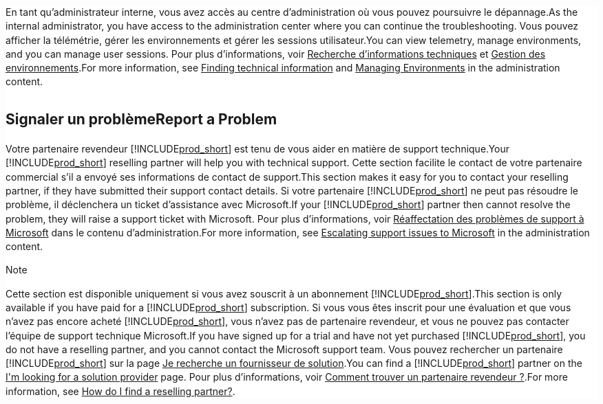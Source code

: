 <span data-ttu-id="3a5b0-150">En tant qu’administrateur interne, vous avez accès au centre d’administration où vous pouvez poursuivre le dépannage.</span><span class="sxs-lookup"><span data-stu-id="3a5b0-150">As the internal administrator, you have access to the administration center where you can continue the troubleshooting.</span></span> <span data-ttu-id="3a5b0-151">Vous pouvez afficher la télémétrie, gérer les environnements et gérer les sessions utilisateur.</span><span class="sxs-lookup"><span data-stu-id="3a5b0-151">You can view telemetry, manage environments, and you can manage user sessions.</span></span> <span data-ttu-id="3a5b0-152">Pour plus d’informations, voir [Recherche d’informations techniques](/dynamics365/business-central/dev-itpro/administration/manage-technical-support#finding-technical-information) et [Gestion des environnements](/dynamics365/business-central/dev-itpro/administration/tenant-admin-center-environments).</span><span class="sxs-lookup"><span data-stu-id="3a5b0-152">For more information, see [Finding technical information](/dynamics365/business-central/dev-itpro/administration/manage-technical-support#finding-technical-information) and [Managing Environments](/dynamics365/business-central/dev-itpro/administration/tenant-admin-center-environments) in the administration content.</span></span>  

## <a name="report-a-problem"></a><span data-ttu-id="3a5b0-153">Signaler un problème</span><span class="sxs-lookup"><span data-stu-id="3a5b0-153">Report a Problem</span></span>

<span data-ttu-id="3a5b0-154">Votre partenaire revendeur [!INCLUDE[prod_short](includes/prod_short.md)] est tenu de vous aider en matière de support technique.</span><span class="sxs-lookup"><span data-stu-id="3a5b0-154">Your [!INCLUDE[prod_short](includes/prod_short.md)] reselling partner will help you with technical support.</span></span> <span data-ttu-id="3a5b0-155">Cette section facilite le contact de votre partenaire commercial s’il a envoyé ses informations de contact de support.</span><span class="sxs-lookup"><span data-stu-id="3a5b0-155">This section makes it easy for you to contact your reselling partner, if they have submitted their support contact details.</span></span> <span data-ttu-id="3a5b0-156">Si votre partenaire [!INCLUDE[prod_short](includes/prod_short.md)] ne peut pas résoudre le problème, il déclenchera un ticket d’assistance avec Microsoft.</span><span class="sxs-lookup"><span data-stu-id="3a5b0-156">If your [!INCLUDE[prod_short](includes/prod_short.md)] partner then cannot resolve the problem, they will raise a support ticket with Microsoft.</span></span> <span data-ttu-id="3a5b0-157">Pour plus d’informations, voir [Réaffectation des problèmes de support à Microsoft](/dynamics365/business-central/dev-itpro/administration/manage-technical-support#escalating-support-issues-to-microsoft) dans le contenu d’administration.</span><span class="sxs-lookup"><span data-stu-id="3a5b0-157">For more information, see [Escalating support issues to Microsoft](/dynamics365/business-central/dev-itpro/administration/manage-technical-support#escalating-support-issues-to-microsoft) in the administration content.</span></span>  

> [!NOTE]
> <span data-ttu-id="3a5b0-158">Cette section est disponible uniquement si vous avez souscrit à un abonnement [!INCLUDE[prod_short](includes/prod_short.md)].</span><span class="sxs-lookup"><span data-stu-id="3a5b0-158">This section is only available if you have paid for a [!INCLUDE[prod_short](includes/prod_short.md)] subscription.</span></span> <span data-ttu-id="3a5b0-159">Si vous vous êtes inscrit pour une évaluation et que vous n’avez pas encore acheté [!INCLUDE[prod_short](includes/prod_short.md)], vous n’avez pas de partenaire revendeur, et vous ne pouvez pas contacter l’équipe de support technique Microsoft.</span><span class="sxs-lookup"><span data-stu-id="3a5b0-159">If you have signed up for a trial and have not yet purchased [!INCLUDE[prod_short](includes/prod_short.md)], you do not have a reselling partner, and you cannot contact the Microsoft support team.</span></span> <span data-ttu-id="3a5b0-160">Vous pouvez rechercher un partenaire [!INCLUDE[prod_short](includes/prod_short.md)] sur la page [Je recherche un fournisseur de solution](https://go.microsoft.com/fwlink/?linkid=2038145).</span><span class="sxs-lookup"><span data-stu-id="3a5b0-160">You can find a [!INCLUDE[prod_short](includes/prod_short.md)] partner on the [I'm looking for a solution provider](https://go.microsoft.com/fwlink/?linkid=2038145) page.</span></span> <span data-ttu-id="3a5b0-161">Pour plus d’informations, voir [Comment trouver un partenaire revendeur ?](/dynamics365/business-central/across-faq#findpartner).</span><span class="sxs-lookup"><span data-stu-id="3a5b0-161">For more information, see [How do I find a reselling partner?](/dynamics365/business-central/across-faq#findpartner).</span></span>  

